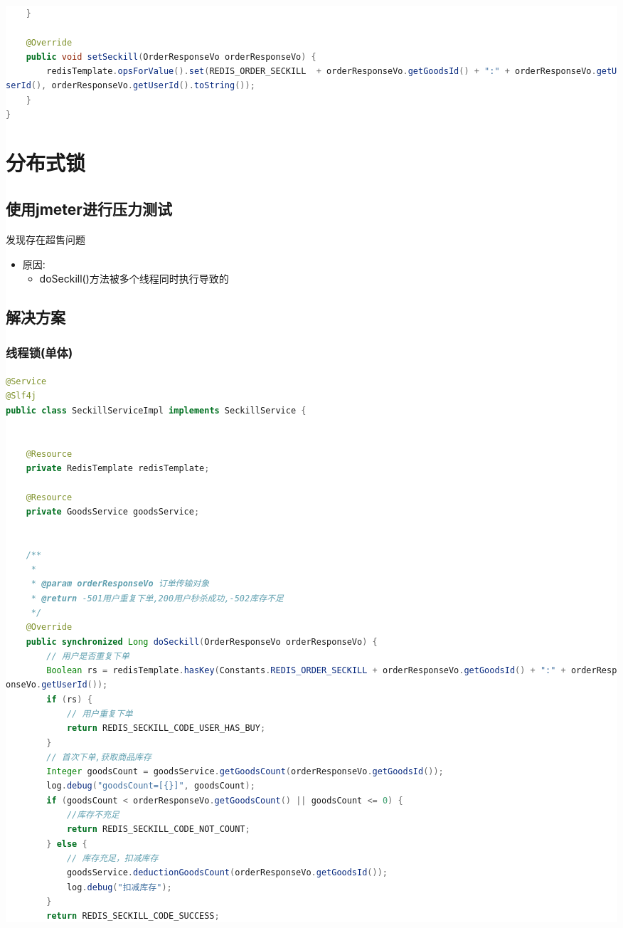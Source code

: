```java
    }

    @Override
    public void setSeckill(OrderResponseVo orderResponseVo) {
        redisTemplate.opsForValue().set(REDIS_ORDER_SECKILL  + orderResponseVo.getGoodsId() + ":" + orderResponseVo.getUserId(), orderResponseVo.getUserId().toString());
    }
}
```

# 分布式锁

## 使用jmeter进行压力测试

发现存在超售问题

- 原因:
  - doSeckill()方法被多个线程同时执行导致的

## 解决方案

### 线程锁(单体)

```java
@Service
@Slf4j
public class SeckillServiceImpl implements SeckillService {


    @Resource
    private RedisTemplate redisTemplate;

    @Resource
    private GoodsService goodsService;


    /**
     *
     * @param orderResponseVo 订单传输对象
     * @return -501用户重复下单,200用户秒杀成功,-502库存不足
     */
    @Override
    public synchronized Long doSeckill(OrderResponseVo orderResponseVo) {
        // 用户是否重复下单
        Boolean rs = redisTemplate.hasKey(Constants.REDIS_ORDER_SECKILL + orderResponseVo.getGoodsId() + ":" + orderResponseVo.getUserId());
        if (rs) {
            // 用户重复下单
            return REDIS_SECKILL_CODE_USER_HAS_BUY;
        }
        // 首次下单,获取商品库存
        Integer goodsCount = goodsService.getGoodsCount(orderResponseVo.getGoodsId());
        log.debug("goodsCount=[{}]", goodsCount);
        if (goodsCount < orderResponseVo.getGoodsCount() || goodsCount <= 0) {
            //库存不充足
            return REDIS_SECKILL_CODE_NOT_COUNT;
        } else {
            // 库存充足，扣减库存
            goodsService.deductionGoodsCount(orderResponseVo.getGoodsId());
            log.debug("扣减库存");
        }
        return REDIS_SECKILL_CODE_SUCCESS;
```